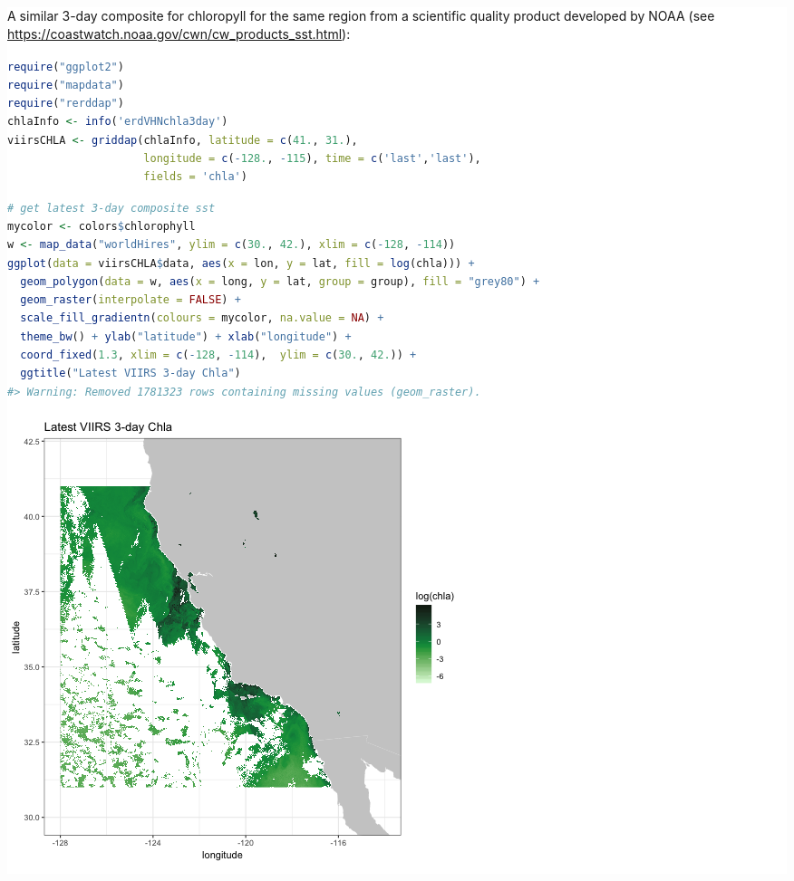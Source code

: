 

A similar 3-day composite for chloropyll for the same region from a scientific quality product developed by NOAA (see <https://coastwatch.noaa.gov/cwn/cw_products_sst.html>):


```r
require("ggplot2")
require("mapdata")
require("rerddap")
chlaInfo <- info('erdVHNchla3day')
viirsCHLA <- griddap(chlaInfo, latitude = c(41., 31.), 
                     longitude = c(-128., -115), time = c('last','last'), 
                     fields = 'chla')
```


```r
# get latest 3-day composite sst
mycolor <- colors$chlorophyll
w <- map_data("worldHires", ylim = c(30., 42.), xlim = c(-128, -114))
ggplot(data = viirsCHLA$data, aes(x = lon, y = lat, fill = log(chla))) +
  geom_polygon(data = w, aes(x = long, y = lat, group = group), fill = "grey80") +
  geom_raster(interpolate = FALSE) +
  scale_fill_gradientn(colours = mycolor, na.value = NA) +
  theme_bw() + ylab("latitude") + xlab("longitude") +
  coord_fixed(1.3, xlim = c(-128, -114),  ylim = c(30., 42.)) + 
  ggtitle("Latest VIIRS 3-day Chla")
#> Warning: Removed 1781323 rows containing missing values (geom_raster).
```

![plot of chunk unnamed-chunk-19](figure/unnamed-chunk-19-1.png)
